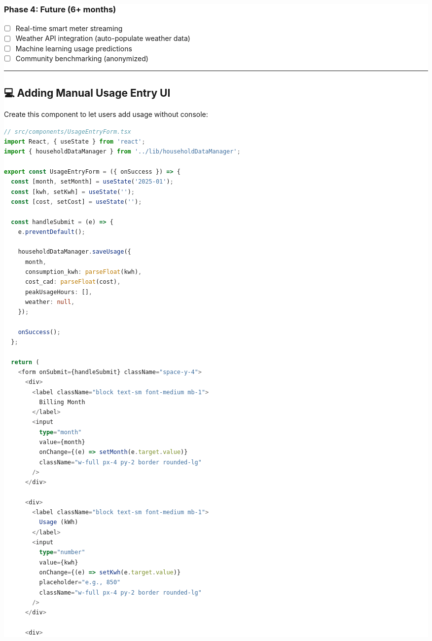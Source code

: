 ### Phase 4: Future (6+ months)
- [ ] Real-time smart meter streaming
- [ ] Weather API integration (auto-populate weather data)
- [ ] Machine learning usage predictions
- [ ] Community benchmarking (anonymized)

---

## 💻 Adding Manual Usage Entry UI

Create this component to let users add usage without console:

```typescript
// src/components/UsageEntryForm.tsx
import React, { useState } from 'react';
import { householdDataManager } from '../lib/householdDataManager';

export const UsageEntryForm = ({ onSuccess }) => {
  const [month, setMonth] = useState('2025-01');
  const [kwh, setKwh] = useState('');
  const [cost, setCost] = useState('');
  
  const handleSubmit = (e) => {
    e.preventDefault();
    
    householdDataManager.saveUsage({
      month,
      consumption_kwh: parseFloat(kwh),
      cost_cad: parseFloat(cost),
      peakUsageHours: [],
      weather: null,
    });
    
    onSuccess();
  };
  
  return (
    <form onSubmit={handleSubmit} className="space-y-4">
      <div>
        <label className="block text-sm font-medium mb-1">
          Billing Month
        </label>
        <input
          type="month"
          value={month}
          onChange={(e) => setMonth(e.target.value)}
          className="w-full px-4 py-2 border rounded-lg"
        />
      </div>
      
      <div>
        <label className="block text-sm font-medium mb-1">
          Usage (kWh)
        </label>
        <input
          type="number"
          value={kwh}
          onChange={(e) => setKwh(e.target.value)}
          placeholder="e.g., 850"
          className="w-full px-4 py-2 border rounded-lg"
        />
      </div>
      
      <div>
```